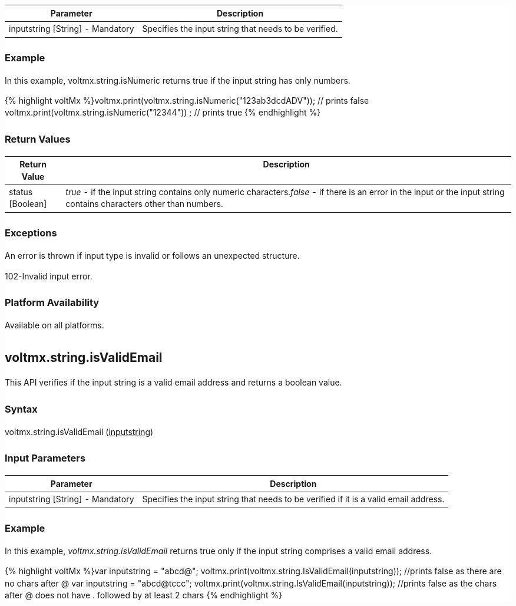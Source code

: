 | Parameter | Description |
| --- | --- |
| inputstring \[String\] - Mandatory | Specifies the input string that needs to be verified. |

<h3>Example</h3>

In this example, voltmx.string.isNumeric returns true if the input string has only numbers.

{% highlight voltMx %}voltmx.print(voltmx.string.isNumeric("123ab3dcdADV"));
// prints false
voltmx.print(voltmx.string.isNumeric("12344")) ;
// prints true
{% endhighlight %}

<h3>Return Values</h3>

| Return Value | Description |
| --- | --- |
| status \[Boolean\] | _true_ - if the input string contains only numeric characters._false_ - if there is an error in the input or the input string contains characters other than numbers. |

<h3>Exceptions</h3>

An error is thrown if input type is invalid or follows an unexpected structure.

102-Invalid input error.

<h3>Platform Availability</h3>

Available on all platforms.

voltmx.string.isValidEmail
------------------------

This API verifies if the input string is a valid email address and returns a boolean value.

<h3>Syntax</h3>

voltmx.string.isValidEmail ([inputstring](#inputstring4))

<h3>Input Parameters</h3>

| Parameter | Description |
| --- | --- |
| inputstring \[String\] - Mandatory | Specifies the input string that needs to be verified if it is a valid email address. |

<h3>Example</h3>

In this example, _voltmx.string.isValidEmail_ returns true only if the input string comprises a valid email address.

{% highlight voltMx %}var inputstring = "abcd@";
voltmx.print(voltmx.string.IsValidEmail(inputstring));
//prints false as there are no chars after @
var inputstring = "abcd@tccc";
voltmx.print(voltmx.string.IsValidEmail(inputstring));
//prints false as the chars after @ does not have . followed by at least 2 chars
{% endhighlight %}
